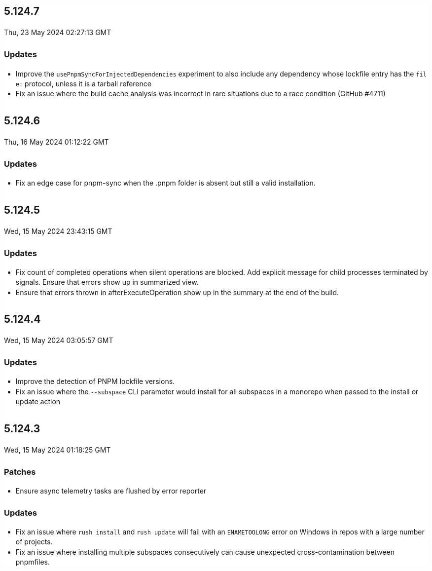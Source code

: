 ## 5.124.7
Thu, 23 May 2024 02:27:13 GMT

### Updates

- Improve the `usePnpmSyncForInjectedDependencies` experiment to also include any dependency whose lockfile entry has the `file:` protocol, unless it is a tarball reference
- Fix an issue where the build cache analysis was incorrect in rare situations due to a race condition (GitHub #4711)

## 5.124.6
Thu, 16 May 2024 01:12:22 GMT

### Updates

- Fix an edge case for pnpm-sync when the .pnpm folder is absent but still a valid installation.

## 5.124.5
Wed, 15 May 2024 23:43:15 GMT

### Updates

- Fix count of completed operations when silent operations are blocked. Add explicit message for child processes terminated by signals. Ensure that errors show up in summarized view.
- Ensure that errors thrown in afterExecuteOperation show up in the summary at the end of the build.

## 5.124.4
Wed, 15 May 2024 03:05:57 GMT

### Updates

- Improve the detection of PNPM lockfile versions.
- Fix an issue where the `--subspace` CLI parameter would install for all subspaces in a monorepo when passed to the install or update action

## 5.124.3
Wed, 15 May 2024 01:18:25 GMT

### Patches

- Ensure async telemetry tasks are flushed by error reporter

### Updates

- Fix an issue where `rush install` and `rush update` will fail with an `ENAMETOOLONG` error on Windows in repos with a large number of projects.
- Fix an issue where installing multiple subspaces consecutively can cause unexpected cross-contamination between pnpmfiles.
